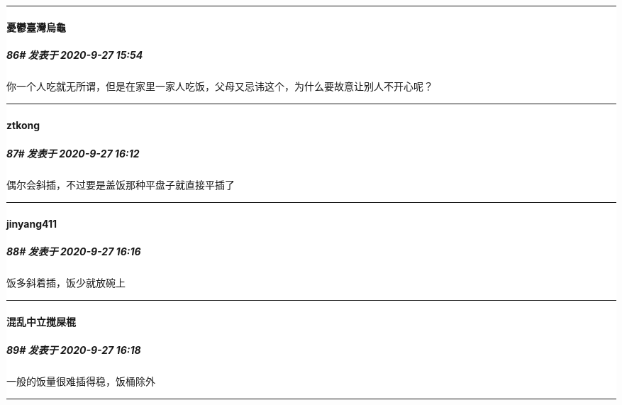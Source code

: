 





*****

####  憂鬱臺灣烏龜  
##### 86#       发表于 2020-9-27 15:54




你一个人吃就无所谓，但是在家里一家人吃饭，父母又忌讳这个，为什么要故意让别人不开心呢？







*****

####  ztkong  
##### 87#       发表于 2020-9-27 16:12




偶尔会斜插，不过要是盖饭那种平盘子就直接平插了







*****

####  jinyang411  
##### 88#       发表于 2020-9-27 16:16




饭多斜着插，饭少就放碗上







*****

####  混乱中立搅屎棍  
##### 89#       发表于 2020-9-27 16:18




一般的饭量很难插得稳，饭桶除外







*****

